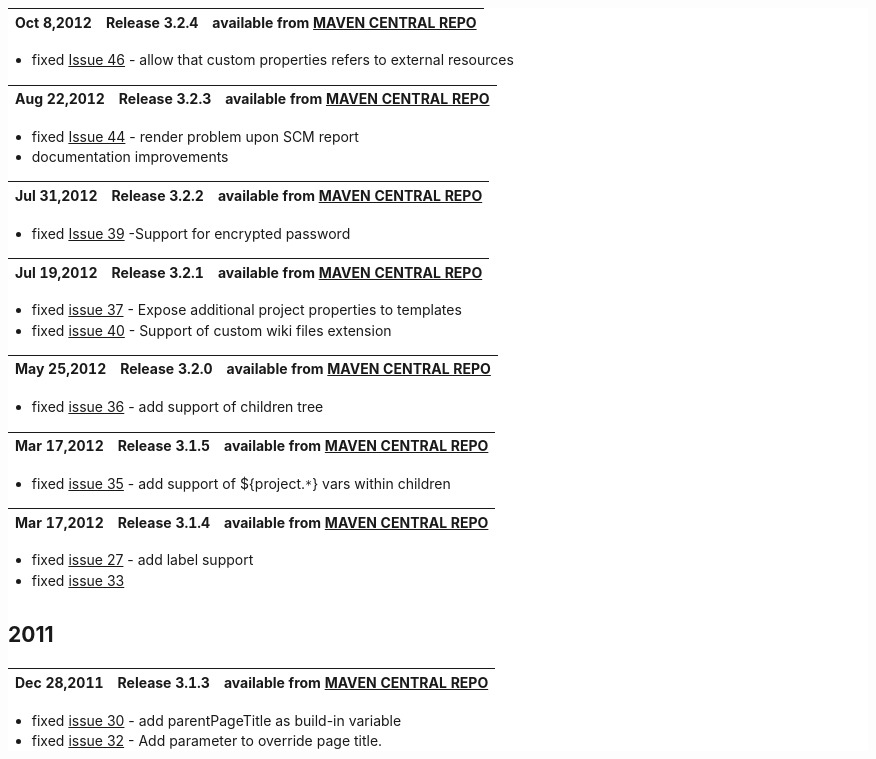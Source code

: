 |Oct 8,2012 | **Release 3.2.4** | available from  **[MAVEN CENTRAL REPO](http://repo2.maven.org/maven2)**
 --- | --- | ---

* fixed [Issue 46](https://github.com/bsorrentino/maven-confluence-plugin/issues/46) - allow that custom properties refers to external resources

|Aug 22,2012 | **Release 3.2.3** | available from  **[MAVEN CENTRAL REPO](http://repo2.maven.org/maven2)**
 --- | --- | ---

* fixed [Issue 44](https://github.com/bsorrentino/maven-confluence-plugin/issues/44) - render problem upon SCM report
* documentation improvements

|Jul 31,2012 | **Release 3.2.2** | available from  **[MAVEN CENTRAL REPO](http://repo2.maven.org/maven2)**
 --- | --- | ---

* fixed [Issue 39](https://github.com/bsorrentino/maven-confluence-plugin/issues/39) -Support for encrypted password

|Jul 19,2012 | **Release 3.2.1** | available from  **[MAVEN CENTRAL REPO](http://repo2.maven.org/maven2)**
 --- | --- | ---

* fixed [issue 37](https://github.com/bsorrentino/maven-confluence-plugin/issues/37) - Expose additional project properties to templates
* fixed [issue 40](https://github.com/bsorrentino/maven-confluence-plugin/issues/40) - Support of custom wiki files extension

|May 25,2012 | **Release 3.2.0** | available from  **[MAVEN CENTRAL REPO](http://repo2.maven.org/maven2)**
 --- | --- | ---

* fixed [issue 36](https://github.com/bsorrentino/maven-confluence-plugin/issues/36) - add support of children tree

|Mar 17,2012 | **Release 3.1.5** | available from  **[MAVEN CENTRAL REPO](http://repo2.maven.org/maven2)**
 --- | --- | ---

* fixed [issue 35](https://github.com/bsorrentino/maven-confluence-plugin/issues/35) - add support of ${project.`*`} vars within children

|Mar 17,2012 | **Release 3.1.4** | available from  **[MAVEN CENTRAL REPO](http://repo2.maven.org/maven2)**
 --- | --- | ---

* fixed [issue 27](https://github.com/bsorrentino/maven-confluence-plugin/issues/27) - add label support
* fixed [issue 33](https://github.com/bsorrentino/maven-confluence-plugin/issues/33)

## 2011

|Dec 28,2011 | **Release 3.1.3** | available from  **[MAVEN CENTRAL REPO](http://repo2.maven.org/maven2)**
 --- | --- | ---

  * fixed [issue 30](https://github.com/bsorrentino/maven-confluence-plugin/issues/30) - add parentPageTitle as build-in variable
  * fixed [issue 32](https://github.com/bsorrentino/maven-confluence-plugin/issues/32) - Add parameter to override page title.
